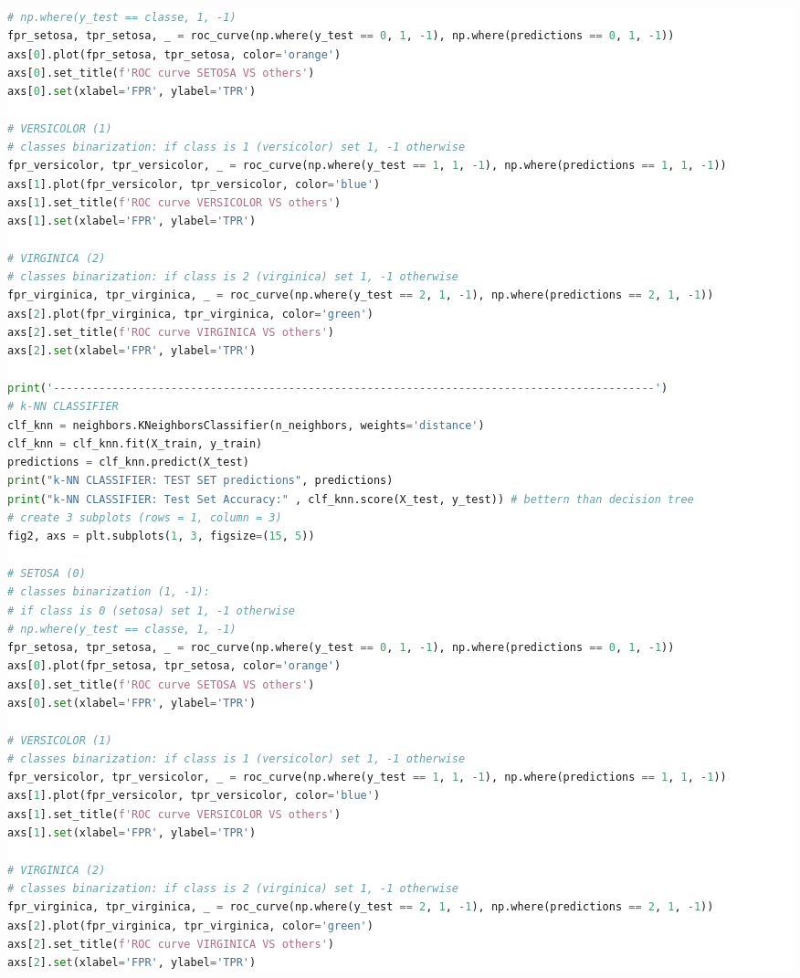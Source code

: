 ```python
# np.where(y_test == classe, 1, -1)
fpr_setosa, tpr_setosa, _ = roc_curve(np.where(y_test == 0, 1, -1), np.where(predictions == 0, 1, -1))
axs[0].plot(fpr_setosa, tpr_setosa, color='orange')
axs[0].set_title(f'ROC curve SETOSA VS others')
axs[0].set(xlabel='FPR', ylabel='TPR')
    
# VERSICOLOR (1)
# classes binarization: if class is 1 (versicolor) set 1, -1 otherwise
fpr_versicolor, tpr_versicolor, _ = roc_curve(np.where(y_test == 1, 1, -1), np.where(predictions == 1, 1, -1))
axs[1].plot(fpr_versicolor, tpr_versicolor, color='blue')
axs[1].set_title(f'ROC curve VERSICOLOR VS others')
axs[1].set(xlabel='FPR', ylabel='TPR')
    
# VIRGINICA (2)
# classes binarization: if class is 2 (virginica) set 1, -1 otherwise
fpr_virginica, tpr_virginica, _ = roc_curve(np.where(y_test == 2, 1, -1), np.where(predictions == 2, 1, -1))
axs[2].plot(fpr_virginica, tpr_virginica, color='green')
axs[2].set_title(f'ROC curve VIRGINICA VS others')
axs[2].set(xlabel='FPR', ylabel='TPR')

print('--------------------------------------------------------------------------------------------')
# k-NN CLASSIFIER
clf_knn = neighbors.KNeighborsClassifier(n_neighbors, weights='distance')
clf_knn = clf_knn.fit(X_train, y_train)
predictions = clf_knn.predict(X_test)
print("k-NN CLASSIFIER: TEST SET predictions", predictions)
print("k-NN CLASSIFIER: Test Set Accuracy:" , clf_knn.score(X_test, y_test)) # bettern than decision tree
# create 3 subplots (rows = 1, column = 3)
fig2, axs = plt.subplots(1, 3, figsize=(15, 5))

# SETOSA (0)
# classes binarization (1, -1): 
# if class is 0 (setosa) set 1, -1 otherwise
# np.where(y_test == classe, 1, -1)
fpr_setosa, tpr_setosa, _ = roc_curve(np.where(y_test == 0, 1, -1), np.where(predictions == 0, 1, -1))
axs[0].plot(fpr_setosa, tpr_setosa, color='orange')
axs[0].set_title(f'ROC curve SETOSA VS others')
axs[0].set(xlabel='FPR', ylabel='TPR')
    
# VERSICOLOR (1)
# classes binarization: if class is 1 (versicolor) set 1, -1 otherwise
fpr_versicolor, tpr_versicolor, _ = roc_curve(np.where(y_test == 1, 1, -1), np.where(predictions == 1, 1, -1))
axs[1].plot(fpr_versicolor, tpr_versicolor, color='blue')
axs[1].set_title(f'ROC curve VERSICOLOR VS others')
axs[1].set(xlabel='FPR', ylabel='TPR')
    
# VIRGINICA (2)
# classes binarization: if class is 2 (virginica) set 1, -1 otherwise
fpr_virginica, tpr_virginica, _ = roc_curve(np.where(y_test == 2, 1, -1), np.where(predictions == 2, 1, -1))
axs[2].plot(fpr_virginica, tpr_virginica, color='green')
axs[2].set_title(f'ROC curve VIRGINICA VS others')
axs[2].set(xlabel='FPR', ylabel='TPR')
```
